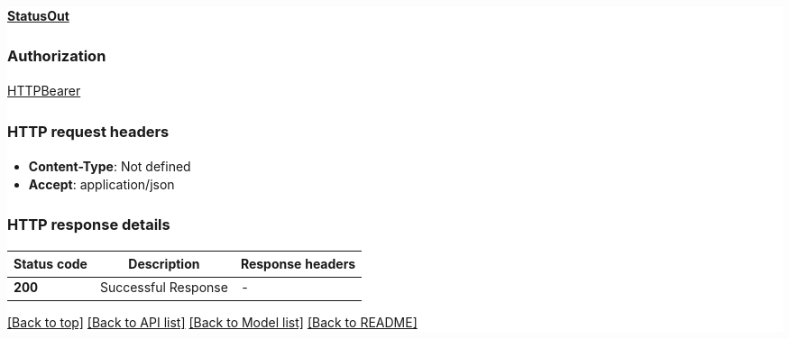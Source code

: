 [**StatusOut**](StatusOut.md)

### Authorization

[HTTPBearer](../README.md#HTTPBearer)

### HTTP request headers

 - **Content-Type**: Not defined
 - **Accept**: application/json

### HTTP response details

| Status code | Description | Response headers |
|-------------|-------------|------------------|
**200** | Successful Response |  -  |

[[Back to top]](#) [[Back to API list]](../README.md#documentation-for-api-endpoints) [[Back to Model list]](../README.md#documentation-for-models) [[Back to README]](../README.md)
